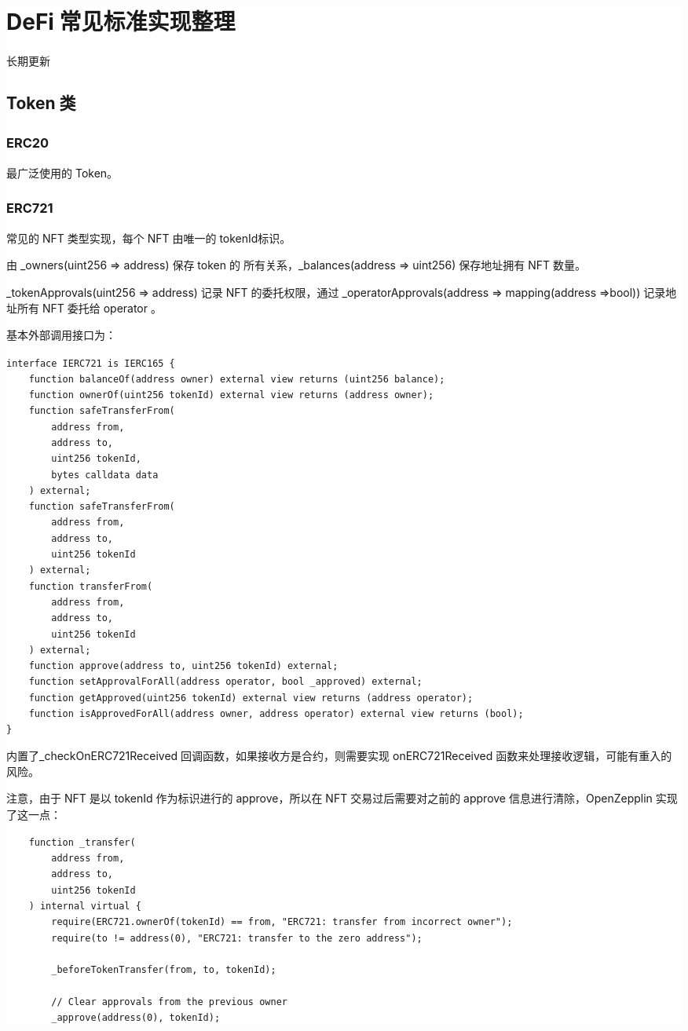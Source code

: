 # DeFi 常见标准实现整理

长期更新

## Token 类

### ERC20

最广泛使用的 Token。

### ERC721

常见的 NFT 类型实现，每个 NFT 由唯一的 tokenId标识。

由 \_owners(uint256 => address) 保存 token 的 所有关系，\_balances(address => uint256) 保存地址拥有 NFT 数量。

\_tokenApprovals(uint256 => address) 记录 NFT 的委托权限，通过 \_operatorApprovals(address => mapping(address =>bool)) 记录地址所有 NFT 委托给 operator 。

基本外部调用接口为：

```
interface IERC721 is IERC165 {
    function balanceOf(address owner) external view returns (uint256 balance);
    function ownerOf(uint256 tokenId) external view returns (address owner);
    function safeTransferFrom(
        address from,
        address to,
        uint256 tokenId,
        bytes calldata data
    ) external;
    function safeTransferFrom(
        address from,
        address to,
        uint256 tokenId
    ) external;
    function transferFrom(
        address from,
        address to,
        uint256 tokenId
    ) external;
    function approve(address to, uint256 tokenId) external;
    function setApprovalForAll(address operator, bool _approved) external;
    function getApproved(uint256 tokenId) external view returns (address operator);
    function isApprovedForAll(address owner, address operator) external view returns (bool);
}
```

内置了\_checkOnERC721Received 回调函数，如果接收方是合约，则需要实现 onERC721Received 函数来处理接收逻辑，可能有重入的风险。

注意，由于 NFT 是以 tokenId 作为标识进行的 approve，所以在 NFT 交易过后需要对之前的 approve 信息进行清除，OpenZepplin 实现了这一点：

```
    function _transfer(
        address from,
        address to,
        uint256 tokenId
    ) internal virtual {
        require(ERC721.ownerOf(tokenId) == from, "ERC721: transfer from incorrect owner");
        require(to != address(0), "ERC721: transfer to the zero address");

        _beforeTokenTransfer(from, to, tokenId);

        // Clear approvals from the previous owner
        _approve(address(0), tokenId);

```